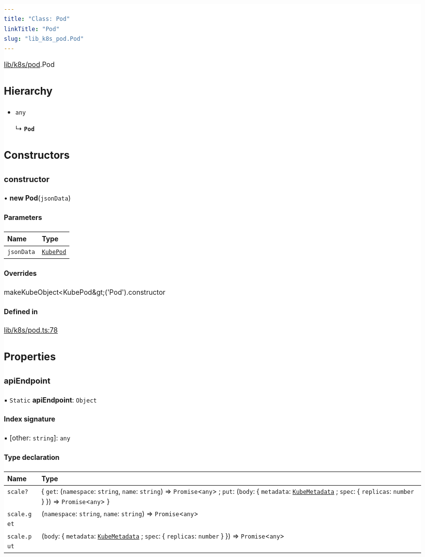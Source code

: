 ```yaml
---
title: "Class: Pod"
linkTitle: "Pod"
slug: "lib_k8s_pod.Pod"
---
```


[lib/k8s/pod](../modules/lib_k8s_pod.md).Pod

## Hierarchy

- `any`

  ↳ **`Pod`**

## Constructors

### constructor

• **new Pod**(`jsonData`)

#### Parameters

| Name | Type |
| :------ | :------ |
| `jsonData` | [`KubePod`](../interfaces/lib_k8s_pod.KubePod.md) |

#### Overrides

makeKubeObject&lt;KubePod\&gt;(&#x27;Pod&#x27;).constructor

#### Defined in

[lib/k8s/pod.ts:78](https://github.com/kinvolk/headlamp/blob/16fcc2a7/frontend/src/lib/k8s/pod.ts#L78)

## Properties

### apiEndpoint

▪ `Static` **apiEndpoint**: `Object`

#### Index signature

▪ [other: `string`]: `any`

#### Type declaration

| Name | Type |
| :------ | :------ |
| `scale?` | { `get`: (`namespace`: `string`, `name`: `string`) => `Promise`<`any`\> ; `put`: (`body`: { `metadata`: [`KubeMetadata`](../interfaces/lib_k8s_cluster.KubeMetadata.md) ; `spec`: { `replicas`: `number`  }  }) => `Promise`<`any`\>  } |
| `scale.get` | (`namespace`: `string`, `name`: `string`) => `Promise`<`any`\> |
| `scale.put` | (`body`: { `metadata`: [`KubeMetadata`](../interfaces/lib_k8s_cluster.KubeMetadata.md) ; `spec`: { `replicas`: `number`  }  }) => `Promise`<`any`\> |
